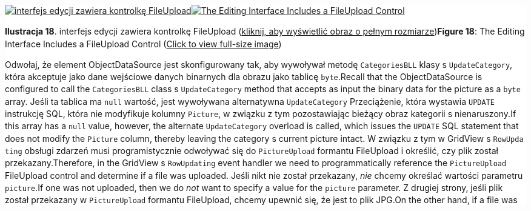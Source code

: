 <span data-ttu-id="d0bc9-353">[![interfejs edycji zawiera kontrolkę FileUpload](updating-and-deleting-existing-binary-data-cs/_static/image18.gif)](updating-and-deleting-existing-binary-data-cs/_static/image29.png)</span><span class="sxs-lookup"><span data-stu-id="d0bc9-353">[![The Editing Interface Includes a FileUpload Control](updating-and-deleting-existing-binary-data-cs/_static/image18.gif)](updating-and-deleting-existing-binary-data-cs/_static/image29.png)</span></span>

<span data-ttu-id="d0bc9-354">**Ilustracja 18**. interfejs edycji zawiera kontrolkę FileUpload ([kliknij, aby wyświetlić obraz o pełnym rozmiarze](updating-and-deleting-existing-binary-data-cs/_static/image30.png))</span><span class="sxs-lookup"><span data-stu-id="d0bc9-354">**Figure 18**: The Editing Interface Includes a FileUpload Control ([Click to view full-size image](updating-and-deleting-existing-binary-data-cs/_static/image30.png))</span></span>

<span data-ttu-id="d0bc9-355">Odwołaj, że element ObjectDataSource jest skonfigurowany tak, aby wywoływał metodę `CategoriesBLL` klasy s `UpdateCategory`, która akceptuje jako dane wejściowe danych binarnych dla obrazu jako tablicę `byte`.</span><span class="sxs-lookup"><span data-stu-id="d0bc9-355">Recall that the ObjectDataSource is configured to call the `CategoriesBLL` class s `UpdateCategory` method that accepts as input the binary data for the picture as a `byte` array.</span></span> <span data-ttu-id="d0bc9-356">Jeśli ta tablica ma `null` wartość, jest wywoływana alternatywna `UpdateCategory` Przeciążenie, która wystawia `UPDATE` instrukcję SQL, która nie modyfikuje kolumny `Picture`, w związku z tym pozostawiając bieżący obraz kategorii s nienaruszony.</span><span class="sxs-lookup"><span data-stu-id="d0bc9-356">If this array has a `null` value, however, the alternate `UpdateCategory` overload is called, which issues the `UPDATE` SQL statement that does not modify the `Picture` column, thereby leaving the category s current picture intact.</span></span> <span data-ttu-id="d0bc9-357">W związku z tym w GridView s `RowUpdating` obsługi zdarzeń musi programistycznie odwoływać się do `PictureUpload` formantu FileUpload i określić, czy plik został przekazany.</span><span class="sxs-lookup"><span data-stu-id="d0bc9-357">Therefore, in the GridView s `RowUpdating` event handler we need to programmatically reference the `PictureUpload` FileUpload control and determine if a file was uploaded.</span></span> <span data-ttu-id="d0bc9-358">Jeśli nikt nie został przekazany, *nie* chcemy określać wartości parametru `picture`.</span><span class="sxs-lookup"><span data-stu-id="d0bc9-358">If one was not uploaded, then we do *not* want to specify a value for the `picture` parameter.</span></span> <span data-ttu-id="d0bc9-359">Z drugiej strony, jeśli plik został przekazany w `PictureUpload` formantu FileUpload, chcemy upewnić się, że jest to plik JPG.</span><span class="sxs-lookup"><span data-stu-id="d0bc9-359">On the other hand, if a file was 